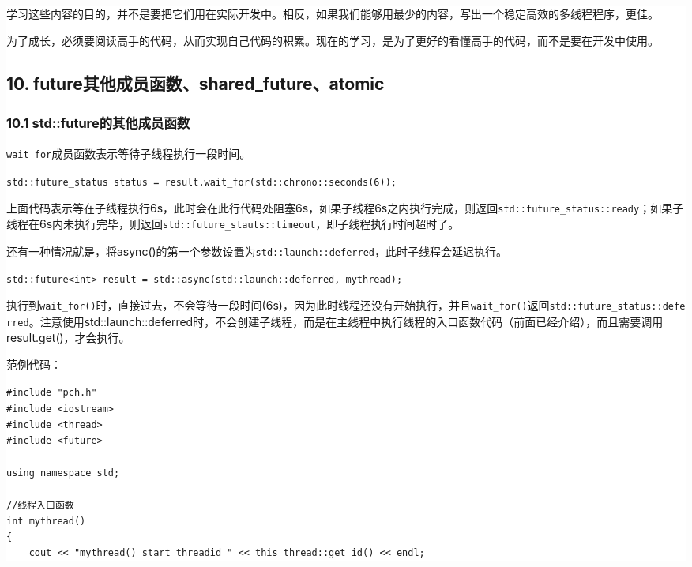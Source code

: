 学习这些内容的目的，并不是要把它们用在实际开发中。相反，如果我们能够用最少的内容，写出一个稳定高效的多线程程序，更佳。

为了成长，必须要阅读高手的代码，从而实现自己代码的积累。现在的学习，是为了更好的看懂高手的代码，而不是要在开发中使用。


## 10. future其他成员函数、shared_future、atomic

### 10.1 std::future的其他成员函数

`wait_for`成员函数表示等待子线程执行一段时间。

	std::future_status status = result.wait_for(std::chrono::seconds(6)); 

上面代码表示等在子线程执行6s，此时会在此行代码处阻塞6s，如果子线程6s之内执行完成，则返回`std::future_status::ready`；如果子线程在6s内未执行完毕，则返回`std::future_stauts::timeout`，即子线程执行时间超时了。

还有一种情况就是，将async()的第一个参数设置为`std::launch::deferred`，此时子线程会延迟执行。

	std::future<int> result = std::async(std::launch::deferred, mythread);

执行到`wait_for()`时，直接过去，不会等待一段时间(6s)，因为此时线程还没有开始执行，并且`wait_for()`返回`std::future_status::deferred`。注意使用std::launch::deferred时，不会创建子线程，而是在主线程中执行线程的入口函数代码（前面已经介绍），而且需要调用result.get()，才会执行。

范例代码：

	#include "pch.h"
	#include <iostream>
	#include <thread>
	#include <future>
	
	using namespace std;
	
	//线程入口函数
	int mythread()
	{
		cout << "mythread() start threadid " << this_thread::get_id() << endl;
